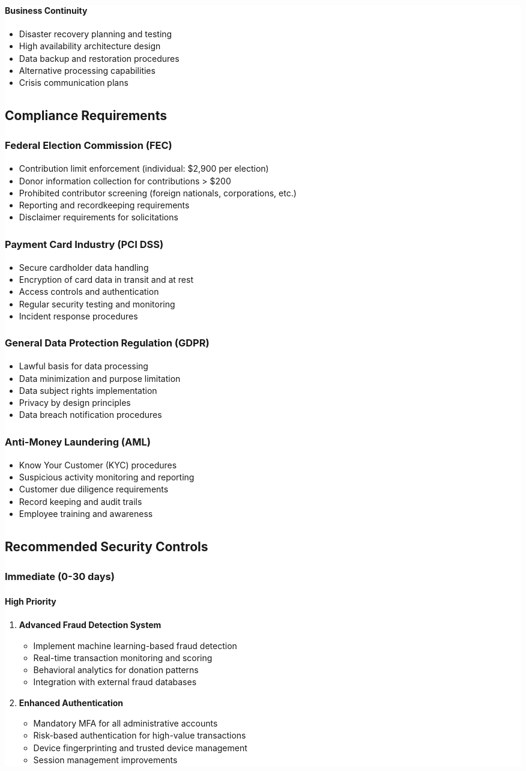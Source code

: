 #### Business Continuity
- Disaster recovery planning and testing
- High availability architecture design
- Data backup and restoration procedures
- Alternative processing capabilities
- Crisis communication plans

## Compliance Requirements

### Federal Election Commission (FEC)
- Contribution limit enforcement (individual: $2,900 per election)
- Donor information collection for contributions > $200
- Prohibited contributor screening (foreign nationals, corporations, etc.)
- Reporting and recordkeeping requirements
- Disclaimer requirements for solicitations

### Payment Card Industry (PCI DSS)
- Secure cardholder data handling
- Encryption of card data in transit and at rest
- Access controls and authentication
- Regular security testing and monitoring
- Incident response procedures

### General Data Protection Regulation (GDPR)
- Lawful basis for data processing
- Data minimization and purpose limitation
- Data subject rights implementation
- Privacy by design principles
- Data breach notification procedures

### Anti-Money Laundering (AML)
- Know Your Customer (KYC) procedures
- Suspicious activity monitoring and reporting
- Customer due diligence requirements
- Record keeping and audit trails
- Employee training and awareness

## Recommended Security Controls

### Immediate (0-30 days)

#### High Priority
1. **Advanced Fraud Detection System**
   - Implement machine learning-based fraud detection
   - Real-time transaction monitoring and scoring
   - Behavioral analytics for donation patterns
   - Integration with external fraud databases

2. **Enhanced Authentication**
   - Mandatory MFA for all administrative accounts
   - Risk-based authentication for high-value transactions
   - Device fingerprinting and trusted device management
   - Session management improvements
